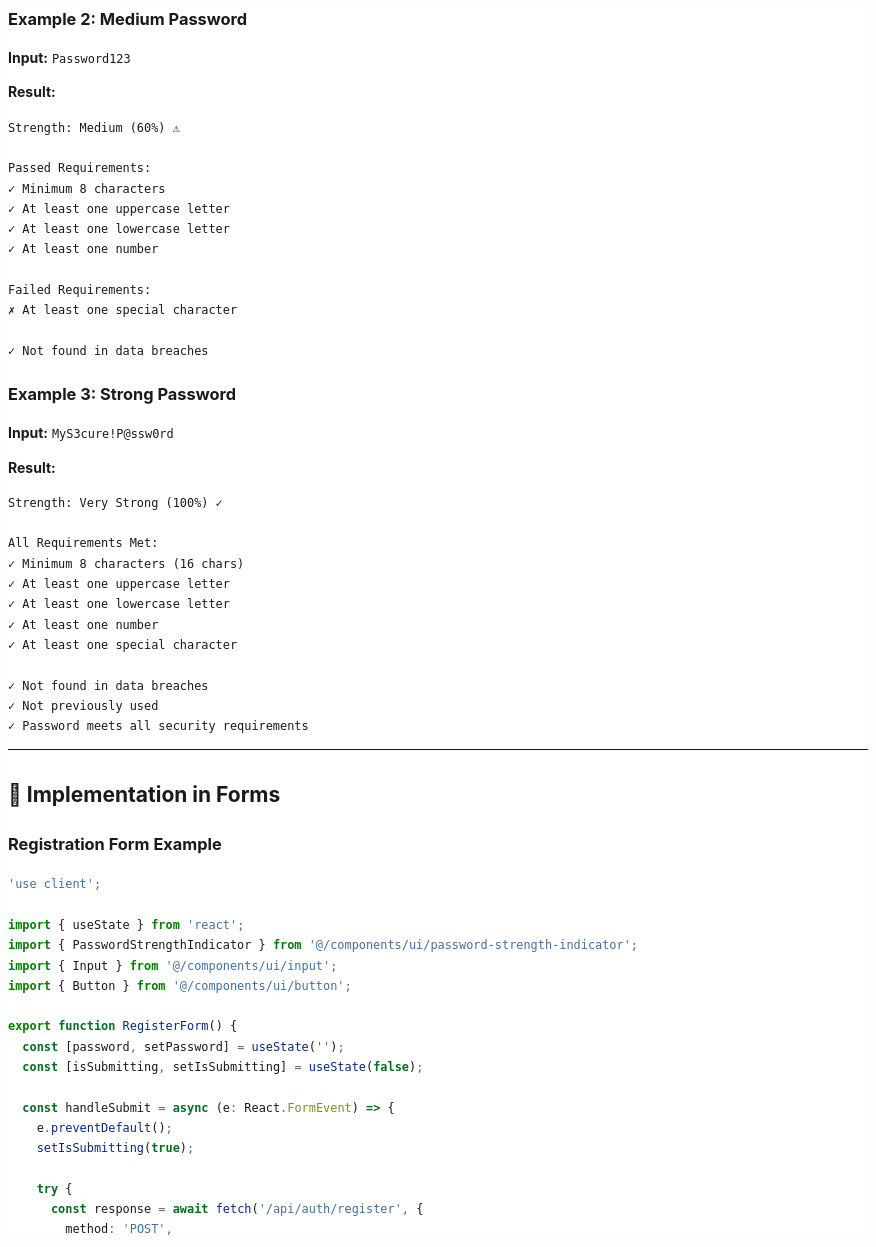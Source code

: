 ### Example 2: Medium Password

**Input:** `Password123`

**Result:**
```
Strength: Medium (60%) ⚠️

Passed Requirements:
✓ Minimum 8 characters
✓ At least one uppercase letter
✓ At least one lowercase letter
✓ At least one number

Failed Requirements:
✗ At least one special character

✓ Not found in data breaches
```

### Example 3: Strong Password

**Input:** `MyS3cure!P@ssw0rd`

**Result:**
```
Strength: Very Strong (100%) ✓

All Requirements Met:
✓ Minimum 8 characters (16 chars)
✓ At least one uppercase letter
✓ At least one lowercase letter
✓ At least one number
✓ At least one special character

✓ Not found in data breaches
✓ Not previously used
✓ Password meets all security requirements
```

---

## 🔧 **Implementation in Forms**

### Registration Form Example

```typescript
'use client';

import { useState } from 'react';
import { PasswordStrengthIndicator } from '@/components/ui/password-strength-indicator';
import { Input } from '@/components/ui/input';
import { Button } from '@/components/ui/button';

export function RegisterForm() {
  const [password, setPassword] = useState('');
  const [isSubmitting, setIsSubmitting] = useState(false);

  const handleSubmit = async (e: React.FormEvent) => {
    e.preventDefault();
    setIsSubmitting(true);

    try {
      const response = await fetch('/api/auth/register', {
        method: 'POST',
```